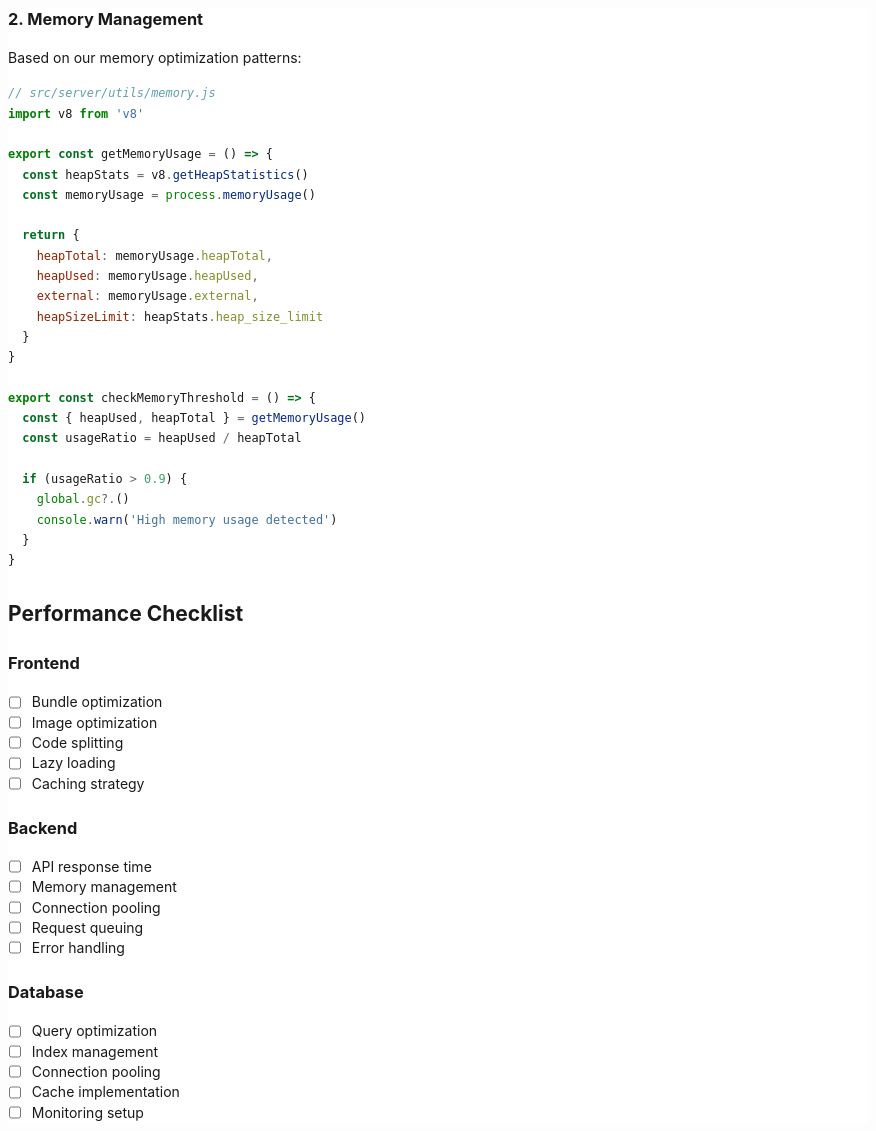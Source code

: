 ### 2. Memory Management
Based on our memory optimization patterns:
```javascript
// src/server/utils/memory.js
import v8 from 'v8'

export const getMemoryUsage = () => {
  const heapStats = v8.getHeapStatistics()
  const memoryUsage = process.memoryUsage()
  
  return {
    heapTotal: memoryUsage.heapTotal,
    heapUsed: memoryUsage.heapUsed,
    external: memoryUsage.external,
    heapSizeLimit: heapStats.heap_size_limit
  }
}

export const checkMemoryThreshold = () => {
  const { heapUsed, heapTotal } = getMemoryUsage()
  const usageRatio = heapUsed / heapTotal
  
  if (usageRatio > 0.9) {
    global.gc?.()
    console.warn('High memory usage detected')
  }
}
```

## Performance Checklist

### Frontend
- [ ] Bundle optimization
- [ ] Image optimization
- [ ] Code splitting
- [ ] Lazy loading
- [ ] Caching strategy

### Backend
- [ ] API response time
- [ ] Memory management
- [ ] Connection pooling
- [ ] Request queuing
- [ ] Error handling

### Database
- [ ] Query optimization
- [ ] Index management
- [ ] Connection pooling
- [ ] Cache implementation
- [ ] Monitoring setup
